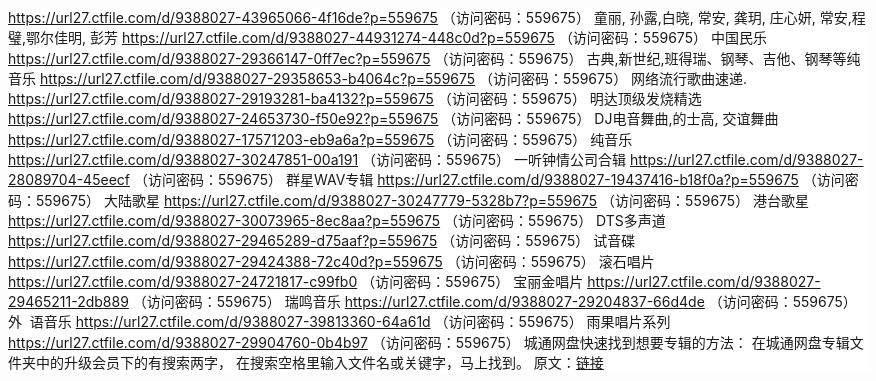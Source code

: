 https://url27.ctfile.com/d/9388027-43965066-4f16de?p=559675
（访问密码：559675）
童丽, 孙露,白晓, 常安, 龚玥, 庄心妍, 常安,程璧,鄂尔佳明,
彭芳
https://url27.ctfile.com/d/9388027-44931274-448c0d?p=559675
（访问密码：559675）
中国民乐
https://url27.ctfile.com/d/9388027-29366147-0ff7ec?p=559675
（访问密码：559675）
古典,新世纪,班得瑞、钢琴、吉他、钢琴等纯音乐
https://url27.ctfile.com/d/9388027-29358653-b4064c?p=559675
（访问密码：559675）
网络流行歌曲速递.
https://url27.ctfile.com/d/9388027-29193281-ba4132?p=559675
（访问密码：559675）
明达顶级发烧精选
https://url27.ctfile.com/d/9388027-24653730-f50e92?p=559675
（访问密码：559675）
DJ电音舞曲,的士高, 交谊舞曲
https://url27.ctfile.com/d/9388027-17571203-eb9a6a?p=559675
（访问密码：559675）
纯音乐
https://url27.ctfile.com/d/9388027-30247851-00a191
（访问密码：559675）
一听钟情公司合辑
https://url27.ctfile.com/d/9388027-28089704-45eecf
（访问密码：559675）
群星WAV专辑
https://url27.ctfile.com/d/9388027-19437416-b18f0a?p=559675
（访问密码：559675）
大陆歌星
https://url27.ctfile.com/d/9388027-30247779-5328b7?p=559675
（访问密码：559675）
港台歌星
https://url27.ctfile.com/d/9388027-30073965-8ec8aa?p=559675
（访问密码：559675）
DTS多声道
https://url27.ctfile.com/d/9388027-29465289-d75aaf?p=559675
（访问密码：559675）
试音碟
https://url27.ctfile.com/d/9388027-29424388-72c40d?p=559675
（访问密码：559675）
滚石唱片
https://url27.ctfile.com/d/9388027-24721817-c99fb0
（访问密码：559675）
宝丽金唱片
https://url27.ctfile.com/d/9388027-29465211-2db889
（访问密码：559675）
瑞鸣音乐
https://url27.ctfile.com/d/9388027-29204837-66d4de
（访问密码：559675）
外  语音乐
https://url27.ctfile.com/d/9388027-39813360-64a61d
（访问密码：559675）
雨果唱片系列
https://url27.ctfile.com/d/9388027-29904760-0b4b97
（访问密码：559675）
城通网盘快速找到想要专辑的方法：
在城通网盘专辑文件夹中的升级会员下的有搜索两字，
在搜索空格里输入文件名或关键字，马上找到。
原文：[链接](https://blog.sina.com.cn/s/blog_1647c7e7601030x67.html)